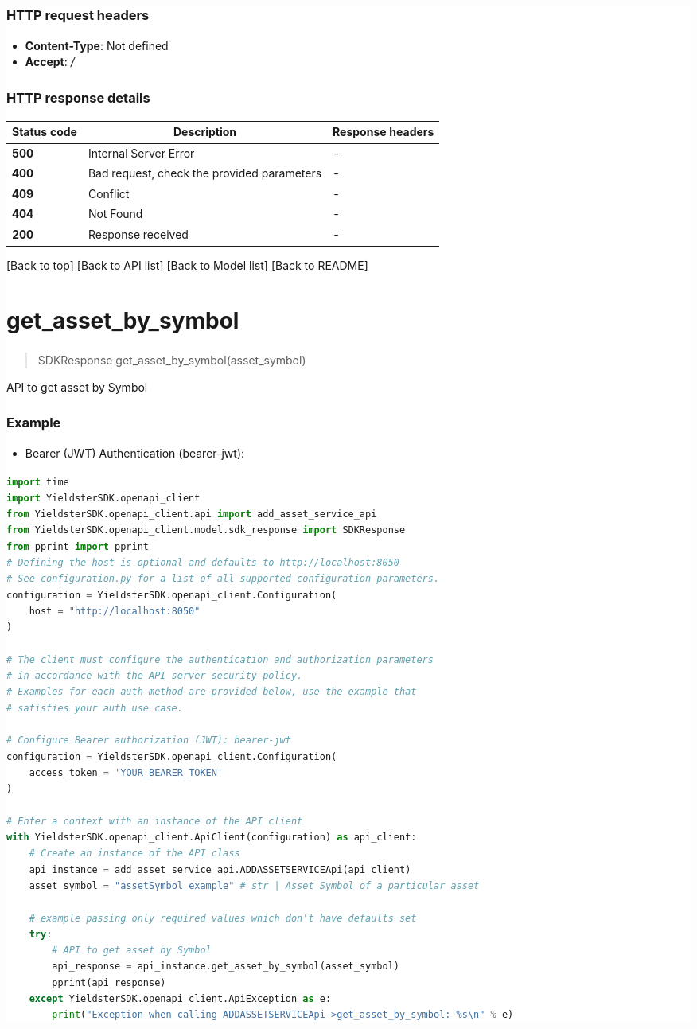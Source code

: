 ### HTTP request headers

 - **Content-Type**: Not defined
 - **Accept**: */*


### HTTP response details

| Status code | Description | Response headers |
|-------------|-------------|------------------|
**500** | Internal Server Error |  -  |
**400** | Bad request, check the provided parameters |  -  |
**409** | Conflict |  -  |
**404** | Not Found |  -  |
**200** | Response received |  -  |

[[Back to top]](#) [[Back to API list]](../README.md#documentation-for-api-endpoints) [[Back to Model list]](../README.md#documentation-for-models) [[Back to README]](../README.md)

# **get_asset_by_symbol**
> SDKResponse get_asset_by_symbol(asset_symbol)

API to get asset by Symbol

### Example

* Bearer (JWT) Authentication (bearer-jwt):

```python
import time
import YieldsterSDK.openapi_client
from YieldsterSDK.openapi_client.api import add_asset_service_api
from YieldsterSDK.openapi_client.model.sdk_response import SDKResponse
from pprint import pprint
# Defining the host is optional and defaults to http://localhost:8050
# See configuration.py for a list of all supported configuration parameters.
configuration = YieldsterSDK.openapi_client.Configuration(
    host = "http://localhost:8050"
)

# The client must configure the authentication and authorization parameters
# in accordance with the API server security policy.
# Examples for each auth method are provided below, use the example that
# satisfies your auth use case.

# Configure Bearer authorization (JWT): bearer-jwt
configuration = YieldsterSDK.openapi_client.Configuration(
    access_token = 'YOUR_BEARER_TOKEN'
)

# Enter a context with an instance of the API client
with YieldsterSDK.openapi_client.ApiClient(configuration) as api_client:
    # Create an instance of the API class
    api_instance = add_asset_service_api.ADDASSETSERVICEApi(api_client)
    asset_symbol = "assetSymbol_example" # str | Asset Symbol of a particular asset

    # example passing only required values which don't have defaults set
    try:
        # API to get asset by Symbol
        api_response = api_instance.get_asset_by_symbol(asset_symbol)
        pprint(api_response)
    except YieldsterSDK.openapi_client.ApiException as e:
        print("Exception when calling ADDASSETSERVICEApi->get_asset_by_symbol: %s\n" % e)
```
